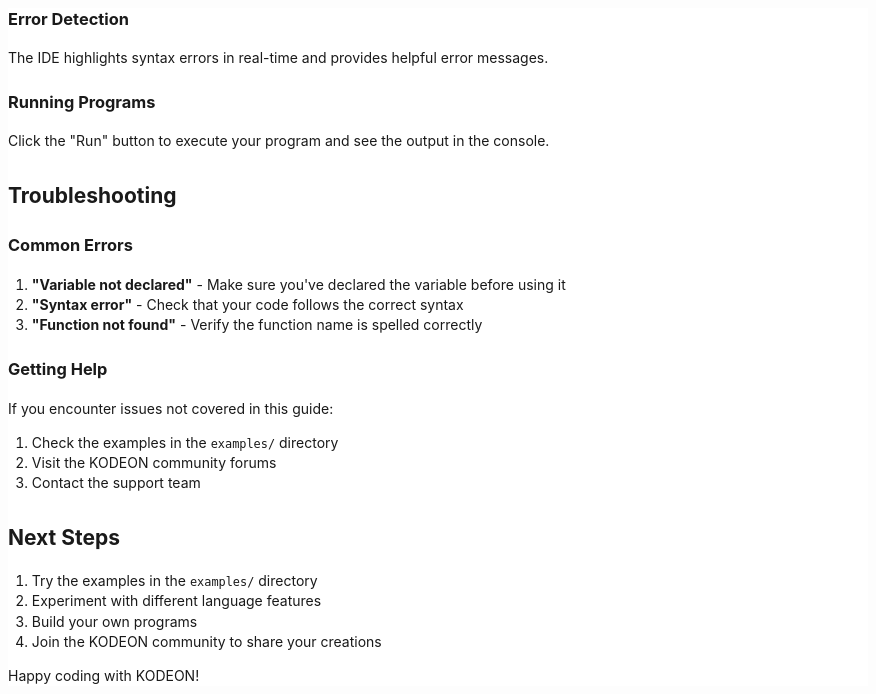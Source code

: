 ### Error Detection

The IDE highlights syntax errors in real-time and provides helpful error messages.

### Running Programs

Click the "Run" button to execute your program and see the output in the console.

## Troubleshooting

### Common Errors

1. **"Variable not declared"** - Make sure you've declared the variable before using it
2. **"Syntax error"** - Check that your code follows the correct syntax
3. **"Function not found"** - Verify the function name is spelled correctly

### Getting Help

If you encounter issues not covered in this guide:

1. Check the examples in the `examples/` directory
2. Visit the KODEON community forums
3. Contact the support team

## Next Steps

1. Try the examples in the `examples/` directory
2. Experiment with different language features
3. Build your own programs
4. Join the KODEON community to share your creations

Happy coding with KODEON!
